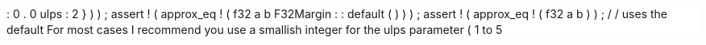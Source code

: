 :
0
.
0
ulps
:
2
}
)
)
;
assert
!
(
approx_eq
!
(
f32
a
b
F32Margin
:
:
default
(
)
)
)
;
assert
!
(
approx_eq
!
(
f32
a
b
)
)
;
/
/
uses
the
default
For
most
cases
I
recommend
you
use
a
smallish
integer
for
the
ulps
parameter
(
1
to
5